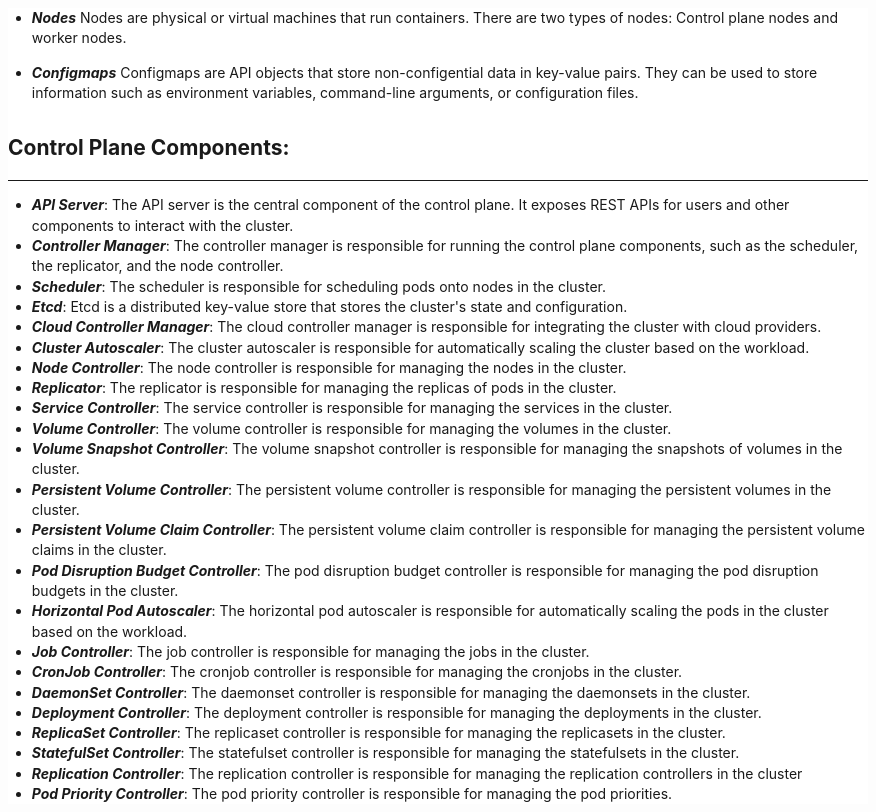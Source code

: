 * ***Nodes*** Nodes are physical or virtual machines that run containers. There are two types of nodes: Control plane nodes and worker nodes. 

* ***Configmaps*** Configmaps are API objects that store non-configential data in key-value pairs. They can be used to store information such as environment variables, command-line arguments, or configuration files. 

## Control Plane Components:
----------------------------
* ***API Server***: The API server is the central component of the control plane. It exposes REST APIs for users and other components to interact with the cluster.
* ***Controller Manager***: The controller manager is responsible for running the control plane components, such as the scheduler, the replicator, and the node controller.
* ***Scheduler***: The scheduler is responsible for scheduling pods onto nodes in the cluster.
* ***Etcd***: Etcd is a distributed key-value store that stores the cluster's state and configuration.
* ***Cloud Controller Manager***: The cloud controller manager is responsible for integrating the cluster with cloud providers.
* ***Cluster Autoscaler***: The cluster autoscaler is responsible for automatically scaling the cluster based on the workload.
* ***Node Controller***: The node controller is responsible for managing the nodes in the cluster.
* ***Replicator***: The replicator is responsible for managing the replicas of pods in the cluster.
* ***Service Controller***: The service controller is responsible for managing the services in the cluster.
* ***Volume Controller***: The volume controller is responsible for managing the volumes in the cluster.
* ***Volume Snapshot Controller***: The volume snapshot controller is responsible for managing the snapshots of volumes in the cluster.
* ***Persistent Volume Controller***: The persistent volume controller is responsible for managing the persistent volumes in the cluster.
* ***Persistent Volume Claim Controller***: The persistent volume claim controller is responsible for managing the persistent volume claims in the cluster.
* ***Pod Disruption Budget Controller***: The pod disruption budget controller is responsible for managing the pod disruption budgets in the cluster.
* ***Horizontal Pod Autoscaler***: The horizontal pod autoscaler is responsible for automatically scaling the pods in the cluster based on the workload.
* ***Job Controller***: The job controller is responsible for managing the jobs in the cluster.
* ***CronJob Controller***: The cronjob controller is responsible for managing the cronjobs in the cluster.
* ***DaemonSet Controller***: The daemonset controller is responsible for managing the daemonsets in the cluster.
* ***Deployment Controller***: The deployment controller is responsible for managing the deployments in the cluster.
* ***ReplicaSet Controller***: The replicaset controller is responsible for managing the replicasets in the cluster.
* ***StatefulSet Controller***: The statefulset controller is responsible for managing the statefulsets in the cluster.
* ***Replication Controller***: The replication controller is responsible for managing the replication controllers in the cluster
* ***Pod Priority Controller***: The pod priority controller is responsible for managing the pod priorities.
